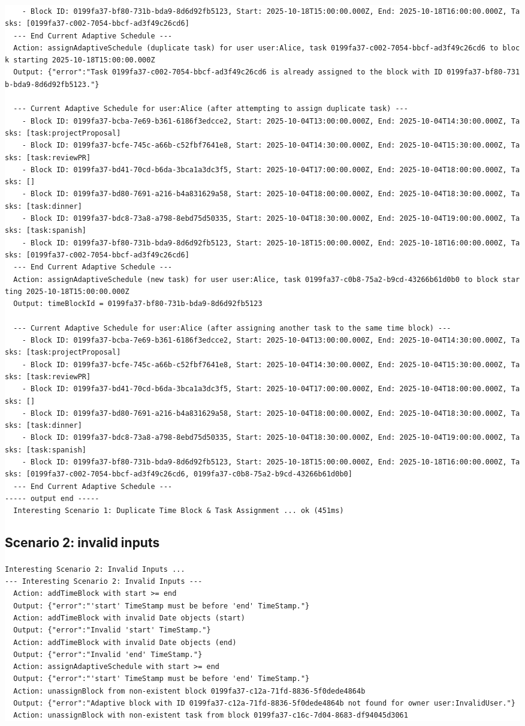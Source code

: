 ```
    - Block ID: 0199fa37-bf80-731b-bda9-8d6d92fb5123, Start: 2025-10-18T15:00:00.000Z, End: 2025-10-18T16:00:00.000Z, Tasks: [0199fa37-c002-7054-bbcf-ad3f49c26cd6]
  --- End Current Adaptive Schedule ---
  Action: assignAdaptiveSchedule (duplicate task) for user user:Alice, task 0199fa37-c002-7054-bbcf-ad3f49c26cd6 to block starting 2025-10-18T15:00:00.000Z
  Output: {"error":"Task 0199fa37-c002-7054-bbcf-ad3f49c26cd6 is already assigned to the block with ID 0199fa37-bf80-731b-bda9-8d6d92fb5123."}

  --- Current Adaptive Schedule for user:Alice (after attempting to assign duplicate task) ---
    - Block ID: 0199fa37-bcba-7e69-b361-6186f3edcce2, Start: 2025-10-04T13:00:00.000Z, End: 2025-10-04T14:30:00.000Z, Tasks: [task:projectProposal]
    - Block ID: 0199fa37-bcfe-745c-a66b-c52fbf7641e8, Start: 2025-10-04T14:30:00.000Z, End: 2025-10-04T15:30:00.000Z, Tasks: [task:reviewPR]
    - Block ID: 0199fa37-bd41-70cd-b6da-3bca1a3dc3f5, Start: 2025-10-04T17:00:00.000Z, End: 2025-10-04T18:00:00.000Z, Tasks: []
    - Block ID: 0199fa37-bd80-7691-a216-b4a831629a58, Start: 2025-10-04T18:00:00.000Z, End: 2025-10-04T18:30:00.000Z, Tasks: [task:dinner]
    - Block ID: 0199fa37-bdc8-73a8-a798-8ebd75d50335, Start: 2025-10-04T18:30:00.000Z, End: 2025-10-04T19:00:00.000Z, Tasks: [task:spanish]
    - Block ID: 0199fa37-bf80-731b-bda9-8d6d92fb5123, Start: 2025-10-18T15:00:00.000Z, End: 2025-10-18T16:00:00.000Z, Tasks: [0199fa37-c002-7054-bbcf-ad3f49c26cd6]
  --- End Current Adaptive Schedule ---
  Action: assignAdaptiveSchedule (new task) for user user:Alice, task 0199fa37-c0b8-75a2-b9cd-43266b61d0b0 to block starting 2025-10-18T15:00:00.000Z
  Output: timeBlockId = 0199fa37-bf80-731b-bda9-8d6d92fb5123

  --- Current Adaptive Schedule for user:Alice (after assigning another task to the same time block) ---
    - Block ID: 0199fa37-bcba-7e69-b361-6186f3edcce2, Start: 2025-10-04T13:00:00.000Z, End: 2025-10-04T14:30:00.000Z, Tasks: [task:projectProposal]
    - Block ID: 0199fa37-bcfe-745c-a66b-c52fbf7641e8, Start: 2025-10-04T14:30:00.000Z, End: 2025-10-04T15:30:00.000Z, Tasks: [task:reviewPR]
    - Block ID: 0199fa37-bd41-70cd-b6da-3bca1a3dc3f5, Start: 2025-10-04T17:00:00.000Z, End: 2025-10-04T18:00:00.000Z, Tasks: []
    - Block ID: 0199fa37-bd80-7691-a216-b4a831629a58, Start: 2025-10-04T18:00:00.000Z, End: 2025-10-04T18:30:00.000Z, Tasks: [task:dinner]
    - Block ID: 0199fa37-bdc8-73a8-a798-8ebd75d50335, Start: 2025-10-04T18:30:00.000Z, End: 2025-10-04T19:00:00.000Z, Tasks: [task:spanish]
    - Block ID: 0199fa37-bf80-731b-bda9-8d6d92fb5123, Start: 2025-10-18T15:00:00.000Z, End: 2025-10-18T16:00:00.000Z, Tasks: [0199fa37-c002-7054-bbcf-ad3f49c26cd6, 0199fa37-c0b8-75a2-b9cd-43266b61d0b0]
  --- End Current Adaptive Schedule ---
----- output end -----
  Interesting Scenario 1: Duplicate Time Block & Task Assignment ... ok (451ms)
```

## Scenario 2: invalid inputs
```
Interesting Scenario 2: Invalid Inputs ...
--- Interesting Scenario 2: Invalid Inputs ---
  Action: addTimeBlock with start >= end
  Output: {"error":"'start' TimeStamp must be before 'end' TimeStamp."}
  Action: addTimeBlock with invalid Date objects (start)
  Output: {"error":"Invalid 'start' TimeStamp."}
  Action: addTimeBlock with invalid Date objects (end)
  Output: {"error":"Invalid 'end' TimeStamp."}
  Action: assignAdaptiveSchedule with start >= end
  Output: {"error":"'start' TimeStamp must be before 'end' TimeStamp."}
  Action: unassignBlock from non-existent block 0199fa37-c12a-71fd-8836-5f0dede4864b
  Output: {"error":"Adaptive block with ID 0199fa37-c12a-71fd-8836-5f0dede4864b not found for owner user:InvalidUser."}
  Action: unassignBlock with non-existent task from block 0199fa37-c16c-7d04-8683-df94045d3061
```